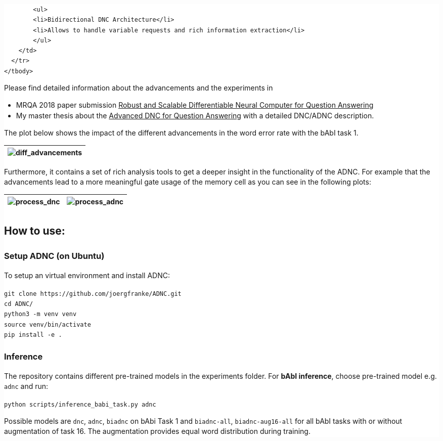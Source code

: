             <ul>
            <li>Bidirectional DNC Architecture</li>
            <li>Allows to handle variable requests and rich information extraction</li>
            </ul> 
        </td>
      </tr>
    </tbody>
</table>

Please find detailed information about the advancements and the experiments in 

- MRQA 2018 paper submission [Robust and Scalable Differentiable Neural Computer for Question Answering](https://arxiv.org/abs/1807.02658)
- My master thesis about the [Advanced DNC for Question Answering](http://isl.anthropomatik.kit.edu/cmu-kit/downloads/Master_Franke_2018.pdf) with a detailed DNC/ADNC description.  

The plot below shows the impact of the different advancements in the word error rate with the bAbI task 1.

| ![diff_advancements](images/diff_advancements.png) |
|----|


Furthermore, it contains a set of rich analysis tools to get a deeper insight in the functionality of the ADNC. For example
that the advancements lead to a more meaningful gate usage of the memory cell as you can see in the following plots:


| ![process_dnc](images/function_DNC_2.png) | ![process_adnc](images/function_ADNC_2.png) |
|---|---|



## How to use:

### Setup ADNC (on Ubuntu)

To setup an virtual environment and install ADNC:
```
git clone https://github.com/joergfranke/ADNC.git
cd ADNC/
python3 -m venv venv
source venv/bin/activate
pip install -e .
```

### Inference

The repository contains different pre-trained models in the experiments folder.
For __bAbI inference__, choose pre-trained model e.g. `adnc` and run:

`python scripts/inference_babi_task.py adnc`

Possible models are `dnc`, `adnc`, `biadnc` on bAbi Task 1 and `biadnc-all`, `biadnc-aug16-all` for all bAbI tasks with or without augmentation of task 16. The augmentation provides equal word distribution during training.  
